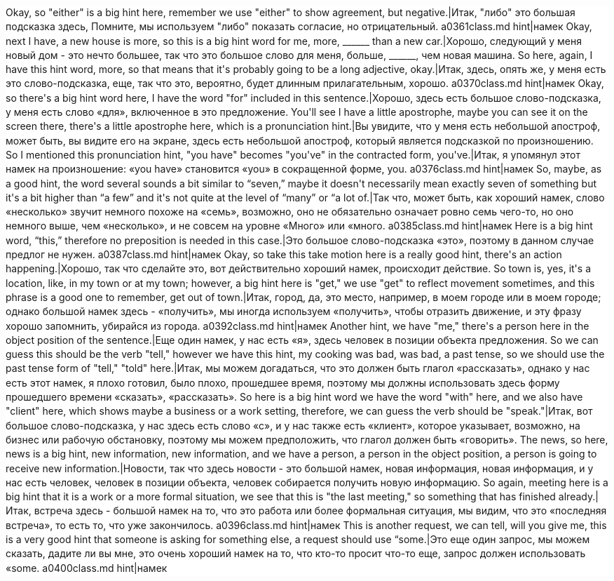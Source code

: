 Okay, so "either" is a big hint here, remember we use "either" to show agreement, but negative.|Итак, "либо" это большая подсказка здесь, Помните, мы используем "либо" показать согласие, но отрицательный.
a0361class.md hint|намек 
Okay, next I have, a new house is more, so this is a big hint word for me, more, ______ than a new car.|Хорошо, следующий у меня новый дом - это нечто большее, так что это большое слово для меня, больше, ______, чем новая машина.
So here, again, I have this hint word, more, so that means that it's probably going to be a long adjective, okay.|Итак, здесь, опять же, у меня есть это слово-подсказка, еще, так что это, вероятно, будет длинным прилагательным, хорошо.
a0370class.md hint|намек 
Okay, so there's a big hint word here, I have the word "for" included in this sentence.|Хорошо, здесь есть большое слово-подсказка, у меня есть слово «для», включенное в это предложение.
You'll see I have a little apostrophe, maybe you can see it on the screen there, there's a little apostrophe here, which is a pronunciation hint.|Вы увидите, что у меня есть небольшой апостроф, может быть, вы видите его на экране, здесь есть небольшой апостроф, который является подсказкой по произношению.
So I mentioned this pronunciation hint, "you have" becomes "you've" in the contracted form, you've.|Итак, я упомянул этот намек на произношение: «you have» становится «you» в сокращенной форме, you.
a0376class.md hint|намек 
So, maybe, as a good hint, the word several sounds a bit similar to “seven,” maybe it doesn't necessarily mean exactly seven of something but it's a bit higher than “a few” and it's not quite at the level of “many” or “a lot of.|Так что, может быть, как хороший намек, слово «несколько» звучит немного похоже на «семь», возможно, оно не обязательно означает ровно семь чего-то, но оно немного выше, чем «несколько», и не совсем на уровне «Много» или «много.
a0385class.md hint|намек 
Here is a big hint word, “this,” therefore no preposition is needed in this case.|Это большое слово-подсказка «это», поэтому в данном случае предлог не нужен.
a0387class.md hint|намек 
Okay, so take this take motion here is a really good hint, there's an action happening.|Хорошо, так что сделайте это, вот действительно хороший намек, происходит действие.
So town is, yes, it's a location, like, in my town or at my town; however, a big hint here is "get," we use "get" to reflect movement sometimes, and this phrase is a good one to remember, get out of town.|Итак, город, да, это место, например, в моем городе или в моем городе; однако большой намек здесь - «получить», мы иногда используем «получить», чтобы отразить движение, и эту фразу хорошо запомнить, убирайся из города.
a0392class.md hint|намек 
Another hint, we have "me," there's a person here in the object position of the sentence.|Еще один намек, у нас есть «я», здесь человек в позиции объекта предложения.
So we can guess this should be the verb "tell," however we have this hint, my cooking was bad, was bad, a past tense, so we should use the past tense form of "tell," "told" here.|Итак, мы можем догадаться, что это должен быть глагол «рассказать», однако у нас есть этот намек, я плохо готовил, было плохо, прошедшее время, поэтому мы должны использовать здесь форму прошедшего времени «сказать», «рассказать».
So here is a big hint word we have the word "with" here, and we also have "client" here, which shows maybe a business or a work setting, therefore, we can guess the verb should be "speak."|Итак, вот большое слово-подсказка, у нас здесь есть слово «с», и у нас также есть «клиент», которое указывает, возможно, на бизнес или рабочую обстановку, поэтому мы можем предположить, что глагол должен быть «говорить».
The news, so here, news is a big hint, new information, new information, and we have a person, a person in the object position, a person is going to receive new information.|Новости, так что здесь новости - это большой намек, новая информация, новая информация, и у нас есть человек, человек в позиции объекта, человек собирается получить новую информацию.
So again, meeting here is a big hint that it is a work or a more formal situation, we see that this is "the last meeting," so something that has finished already.|Итак, встреча здесь - большой намек на то, что это работа или более формальная ситуация, мы видим, что это «последняя встреча», то есть то, что уже закончилось.
a0396class.md hint|намек 
This is another request, we can tell, will you give me, this is a very good hint that someone is asking for something else, a request should use “some.|Это еще один запрос, мы можем сказать, дадите ли вы мне, это очень хороший намек на то, что кто-то просит что-то еще, запрос должен использовать «some.
a0400class.md hint|намек 